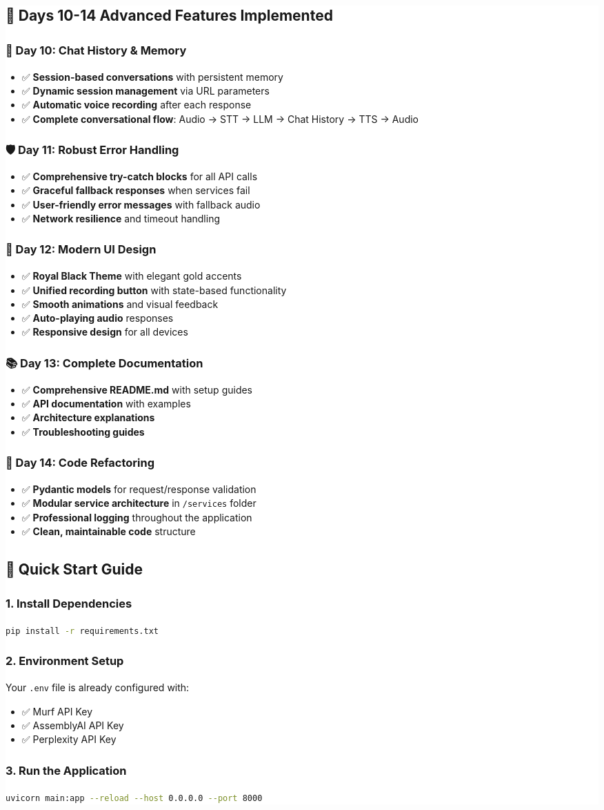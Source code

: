 ## 🚀 Days 10-14 Advanced Features Implemented

### 🧠 Day 10: Chat History & Memory
- ✅ **Session-based conversations** with persistent memory
- ✅ **Dynamic session management** via URL parameters  
- ✅ **Automatic voice recording** after each response
- ✅ **Complete conversational flow**: Audio → STT → LLM → Chat History → TTS → Audio

### 🛡️ Day 11: Robust Error Handling
- ✅ **Comprehensive try-catch blocks** for all API calls
- ✅ **Graceful fallback responses** when services fail
- ✅ **User-friendly error messages** with fallback audio
- ✅ **Network resilience** and timeout handling

### 🎨 Day 12: Modern UI Design
- ✅ **Royal Black Theme** with elegant gold accents
- ✅ **Unified recording button** with state-based functionality
- ✅ **Smooth animations** and visual feedback
- ✅ **Auto-playing audio** responses
- ✅ **Responsive design** for all devices

### 📚 Day 13: Complete Documentation
- ✅ **Comprehensive README.md** with setup guides
- ✅ **API documentation** with examples
- ✅ **Architecture explanations**
- ✅ **Troubleshooting guides**

### 🔧 Day 14: Code Refactoring
- ✅ **Pydantic models** for request/response validation
- ✅ **Modular service architecture** in `/services` folder
- ✅ **Professional logging** throughout the application
- ✅ **Clean, maintainable code** structure

## 🔧 Quick Start Guide

### 1. Install Dependencies
```bash
pip install -r requirements.txt
```

### 2. Environment Setup
Your `.env` file is already configured with:
- ✅ Murf API Key
- ✅ AssemblyAI API Key  
- ✅ Perplexity API Key

### 3. Run the Application
```bash
uvicorn main:app --reload --host 0.0.0.0 --port 8000
```
